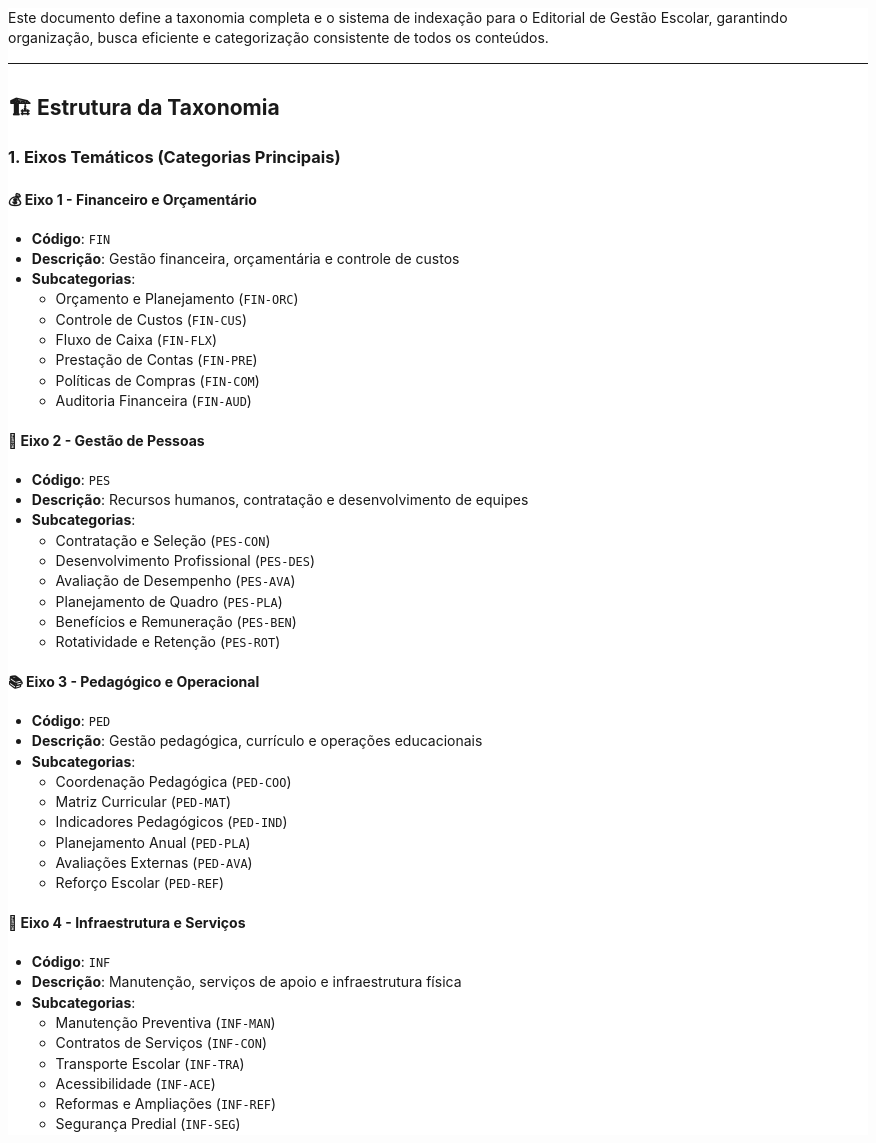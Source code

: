 Este documento define a taxonomia completa e o sistema de indexação para o Editorial de Gestão Escolar, garantindo organização, busca eficiente e categorização consistente de todos os conteúdos.

---

## 🏗️ Estrutura da Taxonomia

### **1. Eixos Temáticos (Categorias Principais)**

#### **💰 Eixo 1 - Financeiro e Orçamentário**
- **Código**: `FIN`
- **Descrição**: Gestão financeira, orçamentária e controle de custos
- **Subcategorias**:
  - Orçamento e Planejamento (`FIN-ORC`)
  - Controle de Custos (`FIN-CUS`)
  - Fluxo de Caixa (`FIN-FLX`)
  - Prestação de Contas (`FIN-PRE`)
  - Políticas de Compras (`FIN-COM`)
  - Auditoria Financeira (`FIN-AUD`)

#### **👥 Eixo 2 - Gestão de Pessoas**
- **Código**: `PES`
- **Descrição**: Recursos humanos, contratação e desenvolvimento de equipes
- **Subcategorias**:
  - Contratação e Seleção (`PES-CON`)
  - Desenvolvimento Profissional (`PES-DES`)
  - Avaliação de Desempenho (`PES-AVA`)
  - Planejamento de Quadro (`PES-PLA`)
  - Benefícios e Remuneração (`PES-BEN`)
  - Rotatividade e Retenção (`PES-ROT`)

#### **📚 Eixo 3 - Pedagógico e Operacional**
- **Código**: `PED`
- **Descrição**: Gestão pedagógica, currículo e operações educacionais
- **Subcategorias**:
  - Coordenação Pedagógica (`PED-COO`)
  - Matriz Curricular (`PED-MAT`)
  - Indicadores Pedagógicos (`PED-IND`)
  - Planejamento Anual (`PED-PLA`)
  - Avaliações Externas (`PED-AVA`)
  - Reforço Escolar (`PED-REF`)

#### **🏫 Eixo 4 - Infraestrutura e Serviços**
- **Código**: `INF`
- **Descrição**: Manutenção, serviços de apoio e infraestrutura física
- **Subcategorias**:
  - Manutenção Preventiva (`INF-MAN`)
  - Contratos de Serviços (`INF-CON`)
  - Transporte Escolar (`INF-TRA`)
  - Acessibilidade (`INF-ACE`)
  - Reformas e Ampliações (`INF-REF`)
  - Segurança Predial (`INF-SEG`)
